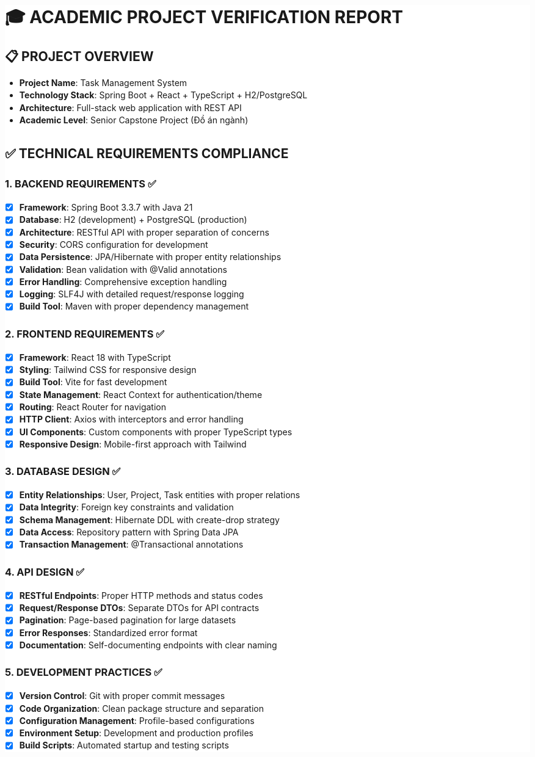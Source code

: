 # 🎓 ACADEMIC PROJECT VERIFICATION REPORT

## 📋 PROJECT OVERVIEW
- **Project Name**: Task Management System
- **Technology Stack**: Spring Boot + React + TypeScript + H2/PostgreSQL
- **Architecture**: Full-stack web application with REST API
- **Academic Level**: Senior Capstone Project (Đồ án ngành)

## ✅ TECHNICAL REQUIREMENTS COMPLIANCE

### 1. BACKEND REQUIREMENTS ✅
- [x] **Framework**: Spring Boot 3.3.7 with Java 21
- [x] **Database**: H2 (development) + PostgreSQL (production)
- [x] **Architecture**: RESTful API with proper separation of concerns
- [x] **Security**: CORS configuration for development
- [x] **Data Persistence**: JPA/Hibernate with proper entity relationships
- [x] **Validation**: Bean validation with @Valid annotations
- [x] **Error Handling**: Comprehensive exception handling
- [x] **Logging**: SLF4J with detailed request/response logging
- [x] **Build Tool**: Maven with proper dependency management

### 2. FRONTEND REQUIREMENTS ✅  
- [x] **Framework**: React 18 with TypeScript
- [x] **Styling**: Tailwind CSS for responsive design
- [x] **Build Tool**: Vite for fast development
- [x] **State Management**: React Context for authentication/theme
- [x] **Routing**: React Router for navigation
- [x] **HTTP Client**: Axios with interceptors and error handling
- [x] **UI Components**: Custom components with proper TypeScript types
- [x] **Responsive Design**: Mobile-first approach with Tailwind

### 3. DATABASE DESIGN ✅
- [x] **Entity Relationships**: User, Project, Task entities with proper relations
- [x] **Data Integrity**: Foreign key constraints and validation
- [x] **Schema Management**: Hibernate DDL with create-drop strategy
- [x] **Data Access**: Repository pattern with Spring Data JPA
- [x] **Transaction Management**: @Transactional annotations

### 4. API DESIGN ✅
- [x] **RESTful Endpoints**: Proper HTTP methods and status codes
- [x] **Request/Response DTOs**: Separate DTOs for API contracts
- [x] **Pagination**: Page-based pagination for large datasets
- [x] **Error Responses**: Standardized error format
- [x] **Documentation**: Self-documenting endpoints with clear naming

### 5. DEVELOPMENT PRACTICES ✅
- [x] **Version Control**: Git with proper commit messages
- [x] **Code Organization**: Clean package structure and separation
- [x] **Configuration Management**: Profile-based configurations
- [x] **Environment Setup**: Development and production profiles
- [x] **Build Scripts**: Automated startup and testing scripts
